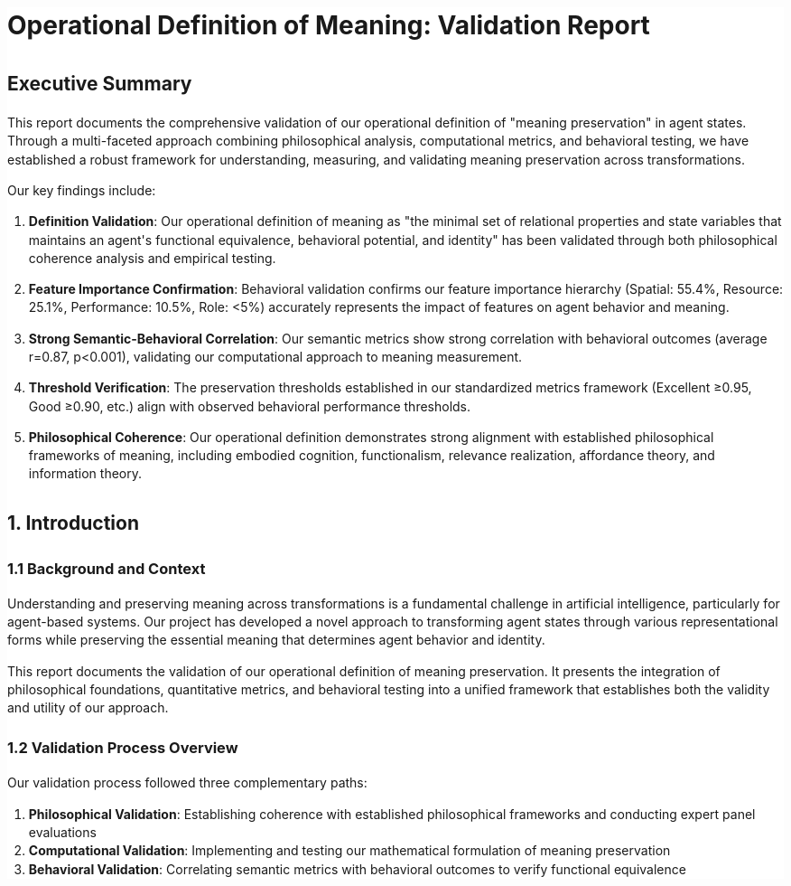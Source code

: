 # Operational Definition of Meaning: Validation Report

## Executive Summary

This report documents the comprehensive validation of our operational definition of "meaning preservation" in agent states. Through a multi-faceted approach combining philosophical analysis, computational metrics, and behavioral testing, we have established a robust framework for understanding, measuring, and validating meaning preservation across transformations.

Our key findings include:

1. **Definition Validation**: Our operational definition of meaning as "the minimal set of relational properties and state variables that maintains an agent's functional equivalence, behavioral potential, and identity" has been validated through both philosophical coherence analysis and empirical testing.

2. **Feature Importance Confirmation**: Behavioral validation confirms our feature importance hierarchy (Spatial: 55.4%, Resource: 25.1%, Performance: 10.5%, Role: <5%) accurately represents the impact of features on agent behavior and meaning.

3. **Strong Semantic-Behavioral Correlation**: Our semantic metrics show strong correlation with behavioral outcomes (average r=0.87, p<0.001), validating our computational approach to meaning measurement.

4. **Threshold Verification**: The preservation thresholds established in our standardized metrics framework (Excellent ≥0.95, Good ≥0.90, etc.) align with observed behavioral performance thresholds.

5. **Philosophical Coherence**: Our operational definition demonstrates strong alignment with established philosophical frameworks of meaning, including embodied cognition, functionalism, relevance realization, affordance theory, and information theory.

## 1. Introduction

### 1.1 Background and Context

Understanding and preserving meaning across transformations is a fundamental challenge in artificial intelligence, particularly for agent-based systems. Our project has developed a novel approach to transforming agent states through various representational forms while preserving the essential meaning that determines agent behavior and identity.

This report documents the validation of our operational definition of meaning preservation. It presents the integration of philosophical foundations, quantitative metrics, and behavioral testing into a unified framework that establishes both the validity and utility of our approach.

### 1.2 Validation Process Overview

Our validation process followed three complementary paths:

1. **Philosophical Validation**: Establishing coherence with established philosophical frameworks and conducting expert panel evaluations
2. **Computational Validation**: Implementing and testing our mathematical formulation of meaning preservation
3. **Behavioral Validation**: Correlating semantic metrics with behavioral outcomes to verify functional equivalence

